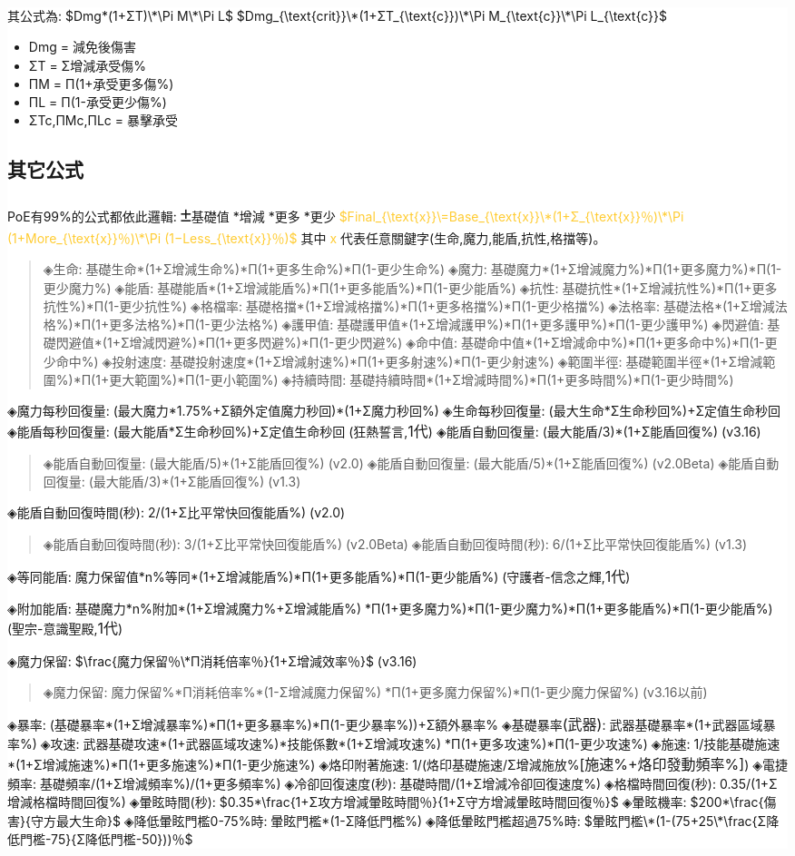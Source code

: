 其公式為:
$Dmg*(1+ΣT)\*\Pi M\*\Pi L$
$Dmg_{\text{crit}}\*(1+ΣT_{\text{c}})\*\Pi M_{\text{c}}\*\Pi L_{\text{c}}$

- Dmg = 減免後傷害
- ΣT = Σ增減承受傷%
- ΠM = Π(1+承受更多傷%)
- ΠL = Π(1-承受更少傷%)
- ΣTc,ΠMc,ΠLc = 暴擊承受

## 其它公式
PoE有99%的公式都依此邏輯: <span style="font-family: 'Arial', 'Times New Roman'; font-size: 22px;">±</span>基礎值 \*增減 \*更多 \*更少
<span style="color:#FFCC33">$Final_{\text{x}}\=Base_{\text{x}}\*(1+Σ_{\text{x}}％)\*\Pi (1+More_{\text{x}}％)\*\Pi (1−Less_{\text{x}}％)$</span>
其中 <span style="color:#FFCC33">x</span> 代表任意關鍵字(生命,魔力,能盾,抗性,格擋等)。

> ◈生命: 基礎生命\*(1+Σ增減生命%)\*Π(1+更多生命%)\*Π(1-更少生命%)
> ◈魔力: 基礎魔力\*(1+Σ增減魔力%)\*Π(1+更多魔力%)\*Π(1-更少魔力%)
> ◈能盾: 基礎能盾\*(1+Σ增減能盾%)\*Π(1+更多能盾%)\*Π(1-更少能盾%)
> ◈抗性: 基礎抗性\*(1+Σ增減抗性%)\*Π(1+更多抗性%)\*Π(1-更少抗性%)
> ◈格檔率: 基礎格擋\*(1+Σ增減格擋%)\*Π(1+更多格擋%)\*Π(1-更少格擋%)
> ◈法格率: 基礎法格\*(1+Σ增減法格%)\*Π(1+更多法格%)\*Π(1-更少法格%)
> ◈護甲值: 基礎護甲值\*(1+Σ增減護甲%)\*Π(1+更多護甲%)\*Π(1-更少護甲%)
> ◈閃避值: 基礎閃避值\*(1+Σ增減閃避%)\*Π(1+更多閃避%)\*Π(1-更少閃避%)
> ◈命中值: 基礎命中值\*(1+Σ增減命中%)\*Π(1+更多命中%)\*Π(1-更少命中%)
> ◈投射速度: 基礎投射速度\*(1+Σ增減射速%)\*Π(1+更多射速%)\*Π(1-更少射速%)
> ◈範圍半徑: 基礎範圍半徑\*(1+Σ增減範圍%)\*Π(1+更大範圍%)\*Π(1-更小範圍%)
> ◈持續時間: 基礎持續時間\*(1+Σ增減時間%)\*Π(1+更多時間%)\*Π(1-更少時間%)

◈魔力每秒回復量: (最大魔力\*1.75%+Σ額外定值魔力秒回)\*(1+Σ魔力秒回%)
◈生命每秒回復量: (最大生命\*Σ生命秒回%)+Σ定值生命秒回
◈能盾每秒回復量: (最大能盾\*Σ生命秒回%)+Σ定值生命秒回 (狂熱誓言,<span style="font-size:16px">1代</span>)
◈能盾自動回復量: (最大能盾/3)\*(1+Σ能盾回復%) (v3.16)
> ◈能盾自動回復量: (最大能盾/5)\*(1+Σ能盾回復%) (v2.0)
> ◈能盾自動回復量: (最大能盾/5)\*(1+Σ能盾回復%) (v2.0Beta)
> ◈能盾自動回復量: (最大能盾/3)\*(1+Σ能盾回復%) (v1.3)

◈能盾自動回復時間(秒): 2/(1+Σ比平常快回復能盾%) (v2.0)
> ◈能盾自動回復時間(秒): 3/(1+Σ比平常快回復能盾%) (v2.0Beta)
> ◈能盾自動回復時間(秒): 6/(1+Σ比平常快回復能盾%) (v1.3)

◈等同能盾: 魔力保留值\*n%等同\*(1+Σ增減能盾%)\*Π(1+更多能盾%)\*Π(1-更少能盾%)
(守護者-信念之輝,<span style="font-size:16px">1代</span>)

◈附加能盾: 基礎魔力\*n%附加\*(1+Σ增減魔力%+Σ增減能盾%)
\*Π(1+更多魔力%)\*Π(1-更少魔力%)\*Π(1+更多能盾%)\*Π(1-更少能盾%) (聖宗-意識聖殿,<span style="font-size:16px">1代</span>)

◈魔力保留: $\frac{魔力保留％\*Π消耗倍率％}{1+Σ增減效率％}$ (v3.16)
> ◈魔力保留: 魔力保留%\*Π消耗倍率%\*(1-Σ增減魔力保留%)
\*Π(1+更多魔力保留%)\*Π(1-更少魔力保留%) (v3.16以前)

◈暴率: (基礎暴率\*(1+Σ增減暴率%)\*Π(1+更多暴率%)\*Π(1-更少暴率%))+Σ額外暴率%
◈基礎暴率<span style="font-size:16px">(武器)</span>: 武器基礎暴率\*(1+武器區域暴率%)
◈攻速: 武器基礎攻速\*(1+武器區域攻速%)\*技能係數\*(1+Σ增減攻速%)
\*Π(1+更多攻速%)\*Π(1-更少攻速%)
◈施速: 1/技能基礎施速\*(1+Σ增減施速%)\*Π(1+更多施速%)\*Π(1-更少施速%)
◈烙印附著施速: 1/(烙印基礎施速/Σ增減施放%<span style="font-size:16px">[施速%+烙印發動頻率%]</span>)
◈電捷頻率: 基礎頻率/(1+Σ增減頻率%)/(1+更多頻率%)
◈冷卻回復速度(秒): 基礎時間/(1+Σ增減冷卻回復速度%)
◈格檔時間回復(秒): 0.35/(1+Σ增減格檔時間回復%)
◈暈眩時間(秒): $0.35*\frac{1+Σ攻方增減暈眩時間％}{1+Σ守方增減暈眩時間回復％}$
◈暈眩機率: $200*\frac{傷害}{守方最大生命}$
◈降低暈眩門檻0-75%時: 暈眩門檻\*(1-Σ降低門檻%)
◈降低暈眩門檻超過75%時: $暈眩門檻\*(1-(75+25\*\frac{Σ降低門檻-75}{Σ降低門檻-50}))％$
